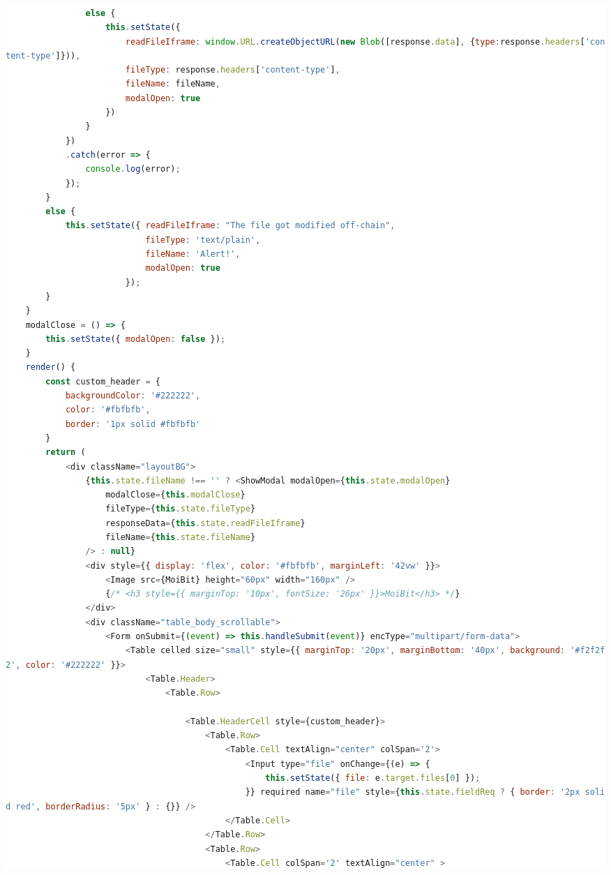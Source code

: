 ``` js
                else {
                    this.setState({
                        readFileIframe: window.URL.createObjectURL(new Blob([response.data], {type:response.headers['content-type']})),
                        fileType: response.headers['content-type'],
                        fileName: fileName,
                        modalOpen: true 
                    })
                }
            })
            .catch(error => {
                console.log(error);
            });
        }
        else {
            this.setState({ readFileIframe: "The file got modified off-chain",
                            fileType: 'text/plain',
                            fileName: 'Alert!',
                            modalOpen: true
                        });
        }
    }
    modalClose = () => {
        this.setState({ modalOpen: false });
    }
    render() {
        const custom_header = {
            backgroundColor: '#222222',
            color: '#fbfbfb',
            border: '1px solid #fbfbfb'
        }
        return (
            <div className="layoutBG">
                {this.state.fileName !== '' ? <ShowModal modalOpen={this.state.modalOpen}
                    modalClose={this.modalClose}
                    fileType={this.state.fileType}
                    responseData={this.state.readFileIframe}
                    fileName={this.state.fileName}
                /> : null}
                <div style={{ display: 'flex', color: '#fbfbfb', marginLeft: '42vw' }}>
                    <Image src={MoiBit} height="60px" width="160px" />
                    {/* <h3 style={{ marginTop: '10px', fontSize: '26px' }}>MoiBit</h3> */}
                </div>
                <div className="table_body_scrollable">
                    <Form onSubmit={(event) => this.handleSubmit(event)} encType="multipart/form-data">
                        <Table celled size="small" style={{ marginTop: '20px', marginBottom: '40px', background: '#f2f2f2', color: '#222222' }}>
                            <Table.Header>
                                <Table.Row>

                                    <Table.HeaderCell style={custom_header}>
                                        <Table.Row>
                                            <Table.Cell textAlign="center" colSpan='2'>
                                                <Input type="file" onChange={(e) => {
                                                    this.setState({ file: e.target.files[0] });
                                                }} required name="file" style={this.state.fieldReq ? { border: '2px solid red', borderRadius: '5px' } : {}} />
                                            </Table.Cell>
                                        </Table.Row>
                                        <Table.Row>
                                            <Table.Cell colSpan='2' textAlign="center" >
```